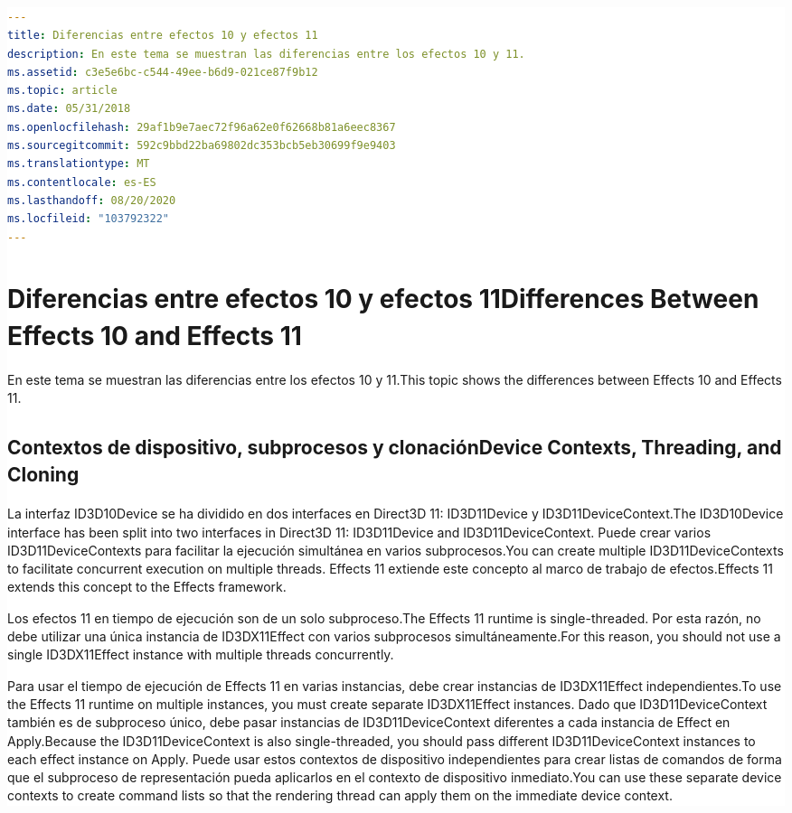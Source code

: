 ```yaml
---
title: Diferencias entre efectos 10 y efectos 11
description: En este tema se muestran las diferencias entre los efectos 10 y 11.
ms.assetid: c3e5e6bc-c544-49ee-b6d9-021ce87f9b12
ms.topic: article
ms.date: 05/31/2018
ms.openlocfilehash: 29af1b9e7aec72f96a62e0f62668b81a6eec8367
ms.sourcegitcommit: 592c9bbd22ba69802dc353bcb5eb30699f9e9403
ms.translationtype: MT
ms.contentlocale: es-ES
ms.lasthandoff: 08/20/2020
ms.locfileid: "103792322"
---
```

# <a name="differences-between-effects-10-and-effects-11"></a><span data-ttu-id="fbba9-103">Diferencias entre efectos 10 y efectos 11</span><span class="sxs-lookup"><span data-stu-id="fbba9-103">Differences Between Effects 10 and Effects 11</span></span>

<span data-ttu-id="fbba9-104">En este tema se muestran las diferencias entre los efectos 10 y 11.</span><span class="sxs-lookup"><span data-stu-id="fbba9-104">This topic shows the differences between Effects 10 and Effects 11.</span></span>

## <a name="device-contexts-threading-and-cloning"></a><span data-ttu-id="fbba9-105">Contextos de dispositivo, subprocesos y clonación</span><span class="sxs-lookup"><span data-stu-id="fbba9-105">Device Contexts, Threading, and Cloning</span></span>

<span data-ttu-id="fbba9-106">La interfaz ID3D10Device se ha dividido en dos interfaces en Direct3D 11: ID3D11Device y ID3D11DeviceContext.</span><span class="sxs-lookup"><span data-stu-id="fbba9-106">The ID3D10Device interface has been split into two interfaces in Direct3D 11: ID3D11Device and ID3D11DeviceContext.</span></span> <span data-ttu-id="fbba9-107">Puede crear varios ID3D11DeviceContexts para facilitar la ejecución simultánea en varios subprocesos.</span><span class="sxs-lookup"><span data-stu-id="fbba9-107">You can create multiple ID3D11DeviceContexts to facilitate concurrent execution on multiple threads.</span></span> <span data-ttu-id="fbba9-108">Effects 11 extiende este concepto al marco de trabajo de efectos.</span><span class="sxs-lookup"><span data-stu-id="fbba9-108">Effects 11 extends this concept to the Effects framework.</span></span>

<span data-ttu-id="fbba9-109">Los efectos 11 en tiempo de ejecución son de un solo subproceso.</span><span class="sxs-lookup"><span data-stu-id="fbba9-109">The Effects 11 runtime is single-threaded.</span></span> <span data-ttu-id="fbba9-110">Por esta razón, no debe utilizar una única instancia de ID3DX11Effect con varios subprocesos simultáneamente.</span><span class="sxs-lookup"><span data-stu-id="fbba9-110">For this reason, you should not use a single ID3DX11Effect instance with multiple threads concurrently.</span></span>

<span data-ttu-id="fbba9-111">Para usar el tiempo de ejecución de Effects 11 en varias instancias, debe crear instancias de ID3DX11Effect independientes.</span><span class="sxs-lookup"><span data-stu-id="fbba9-111">To use the Effects 11 runtime on multiple instances, you must create separate ID3DX11Effect instances.</span></span> <span data-ttu-id="fbba9-112">Dado que ID3D11DeviceContext también es de subproceso único, debe pasar instancias de ID3D11DeviceContext diferentes a cada instancia de Effect en Apply.</span><span class="sxs-lookup"><span data-stu-id="fbba9-112">Because the ID3D11DeviceContext is also single-threaded, you should pass different ID3D11DeviceContext instances to each effect instance on Apply.</span></span> <span data-ttu-id="fbba9-113">Puede usar estos contextos de dispositivo independientes para crear listas de comandos de forma que el subproceso de representación pueda aplicarlos en el contexto de dispositivo inmediato.</span><span class="sxs-lookup"><span data-stu-id="fbba9-113">You can use these separate device contexts to create command lists so that the rendering thread can apply them on the immediate device context.</span></span>
